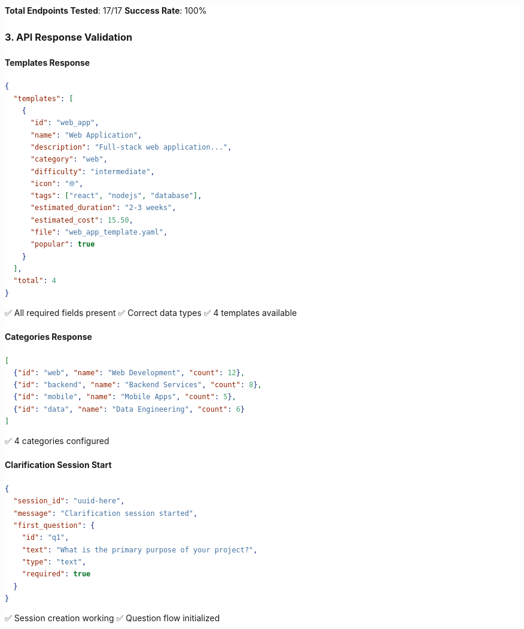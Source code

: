 **Total Endpoints Tested**: 17/17
**Success Rate**: 100%

### 3. API Response Validation

#### Templates Response
```json
{
  "templates": [
    {
      "id": "web_app",
      "name": "Web Application",
      "description": "Full-stack web application...",
      "category": "web",
      "difficulty": "intermediate",
      "icon": "🌐",
      "tags": ["react", "nodejs", "database"],
      "estimated_duration": "2-3 weeks",
      "estimated_cost": 15.50,
      "file": "web_app_template.yaml",
      "popular": true
    }
  ],
  "total": 4
}
```
✅ All required fields present
✅ Correct data types
✅ 4 templates available

#### Categories Response
```json
[
  {"id": "web", "name": "Web Development", "count": 12},
  {"id": "backend", "name": "Backend Services", "count": 8},
  {"id": "mobile", "name": "Mobile Apps", "count": 5},
  {"id": "data", "name": "Data Engineering", "count": 6}
]
```
✅ 4 categories configured

#### Clarification Session Start
```json
{
  "session_id": "uuid-here",
  "message": "Clarification session started",
  "first_question": {
    "id": "q1",
    "text": "What is the primary purpose of your project?",
    "type": "text",
    "required": true
  }
}
```
✅ Session creation working
✅ Question flow initialized
